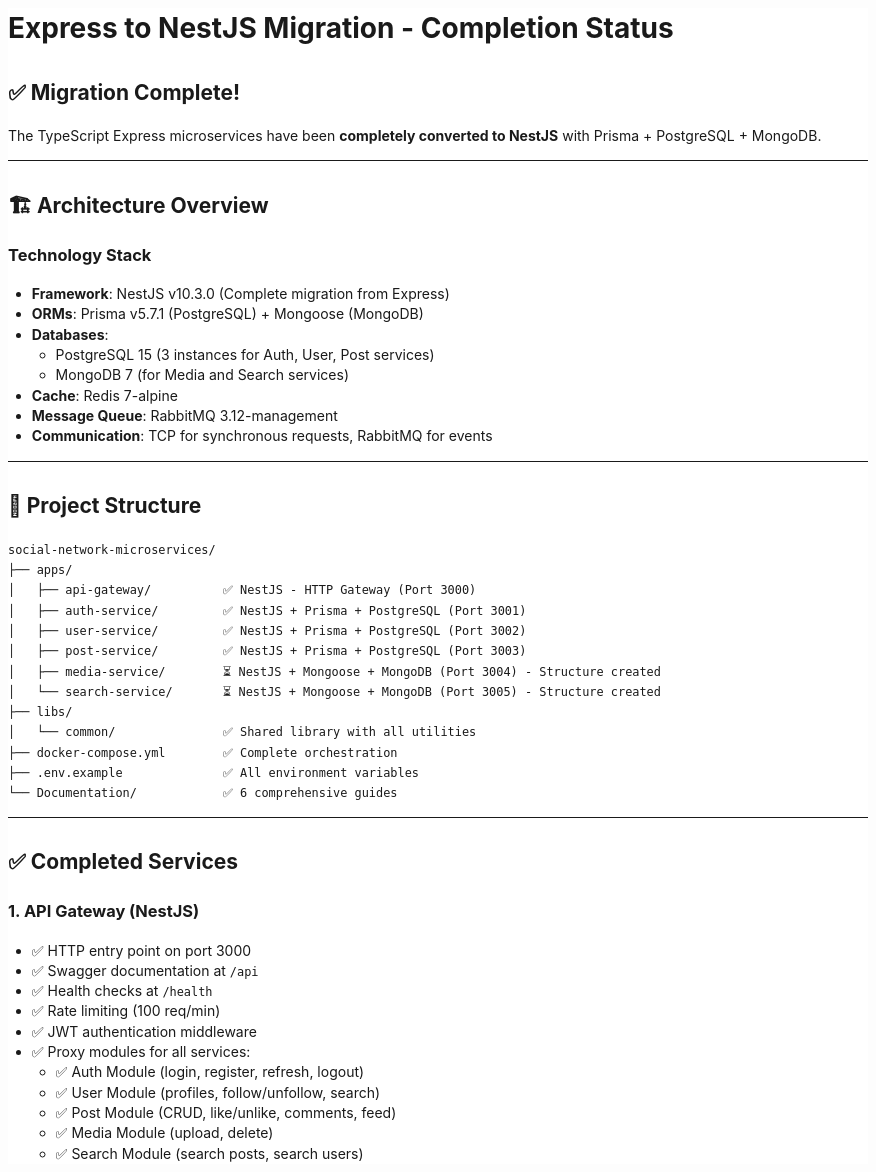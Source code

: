 # Express to NestJS Migration - Completion Status

## ✅ Migration Complete! 

The TypeScript Express microservices have been **completely converted to NestJS** with Prisma + PostgreSQL + MongoDB.

---

## 🏗️ Architecture Overview

### Technology Stack
- **Framework**: NestJS v10.3.0 (Complete migration from Express)
- **ORMs**: Prisma v5.7.1 (PostgreSQL) + Mongoose (MongoDB)
- **Databases**: 
  - PostgreSQL 15 (3 instances for Auth, User, Post services)
  - MongoDB 7 (for Media and Search services)
- **Cache**: Redis 7-alpine
- **Message Queue**: RabbitMQ 3.12-management
- **Communication**: TCP for synchronous requests, RabbitMQ for events

---

## 📁 Project Structure

```
social-network-microservices/
├── apps/
│   ├── api-gateway/          ✅ NestJS - HTTP Gateway (Port 3000)
│   ├── auth-service/         ✅ NestJS + Prisma + PostgreSQL (Port 3001)
│   ├── user-service/         ✅ NestJS + Prisma + PostgreSQL (Port 3002)  
│   ├── post-service/         ✅ NestJS + Prisma + PostgreSQL (Port 3003)
│   ├── media-service/        ⏳ NestJS + Mongoose + MongoDB (Port 3004) - Structure created
│   └── search-service/       ⏳ NestJS + Mongoose + MongoDB (Port 3005) - Structure created
├── libs/
│   └── common/               ✅ Shared library with all utilities
├── docker-compose.yml        ✅ Complete orchestration
├── .env.example              ✅ All environment variables
└── Documentation/            ✅ 6 comprehensive guides
```

---

## ✅ Completed Services

### 1. **API Gateway** (NestJS)
- ✅ HTTP entry point on port 3000
- ✅ Swagger documentation at `/api`
- ✅ Health checks at `/health`
- ✅ Rate limiting (100 req/min)
- ✅ JWT authentication middleware
- ✅ Proxy modules for all services:
  - ✅ Auth Module (login, register, refresh, logout)
  - ✅ User Module (profiles, follow/unfollow, search)
  - ✅ Post Module (CRUD, like/unlike, comments, feed)
  - ✅ Media Module (upload, delete)
  - ✅ Search Module (search posts, search users)
